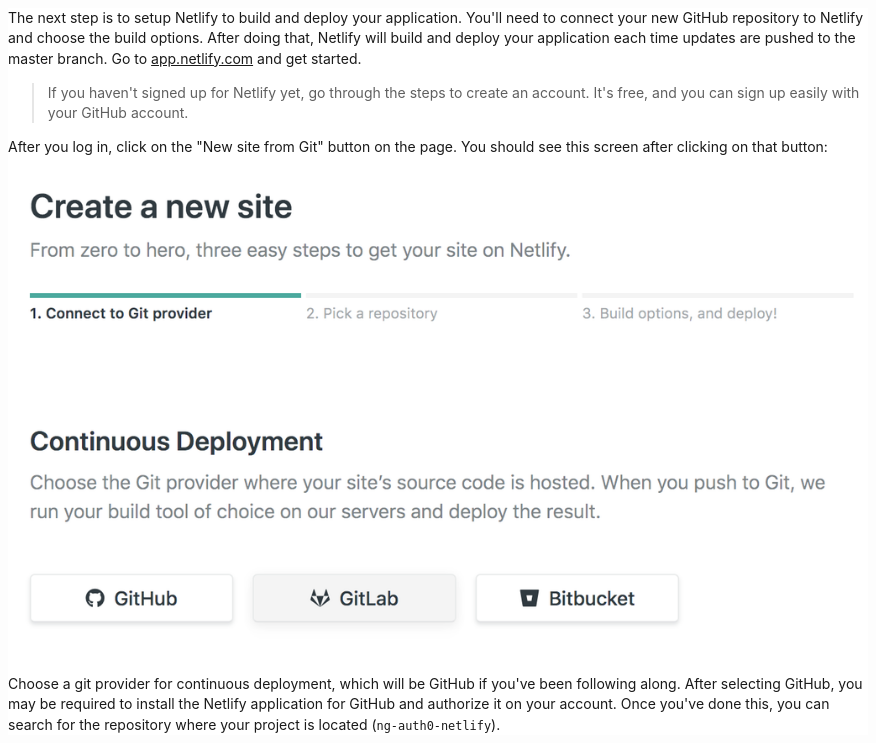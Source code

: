 The next step is to setup Netlify to build and deploy your application. You'll need to connect your new GitHub repository to Netlify and choose the build options. After doing that, Netlify will build and deploy your application each time updates are pushed to the master branch. Go to [app.netlify.com](http://app.netlify.com) and get started.

> If you haven't signed up for Netlify yet, go through the steps to create an account. It's free, and you can sign up easily with your GitHub account.

After you log in, click on the "New site from Git" button on the page. You should see this screen after clicking on that button:

![Create a new Netify website](./angular-netlify-images/create-netlify-site-c320225f-563d-49c3-b471-83156b9136a6.png)

Choose a git provider for continuous deployment, which will be GitHub if you've been following along. After selecting GitHub, you may be required to install the Netlify application for GitHub and authorize it on your account. Once you've done this, you can search for the repository where your project is located (`ng-auth0-netlify`).

